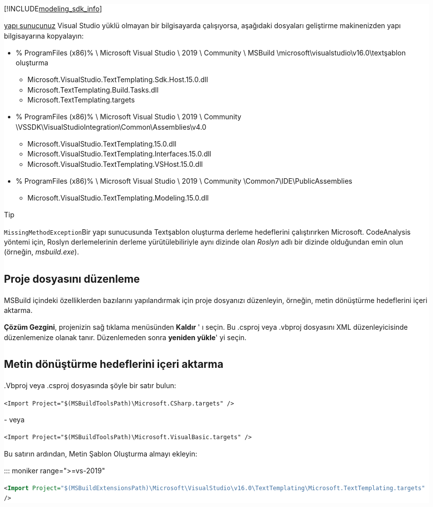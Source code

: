 [!INCLUDE[modeling_sdk_info](includes/modeling_sdk_info.md)]

[yapı sunucunuz](/azure/devops/pipelines/agents/agents) Visual Studio yüklü olmayan bir bilgisayarda çalışıyorsa, aşağıdaki dosyaları geliştirme makinenizden yapı bilgisayarına kopyalayın:

- % ProgramFiles (x86)% \ Microsoft Visual Studio \ 2019 \ Community \ MSBuild \microsoft\visualstudio\v16.0\textşablon oluşturma

  - Microsoft.VisualStudio.TextTemplating.Sdk.Host.15.0.dll
  - Microsoft.TextTemplating.Build.Tasks.dll
  - Microsoft.TextTemplating.targets

- % ProgramFiles (x86)% \ Microsoft Visual Studio \ 2019 \ Community \VSSDK\VisualStudioIntegration\Common\Assemblies\v4.0

  - Microsoft.VisualStudio.TextTemplating.15.0.dll
  - Microsoft.VisualStudio.TextTemplating.Interfaces.15.0.dll
  - Microsoft.VisualStudio.TextTemplating.VSHost.15.0.dll

- % ProgramFiles (x86)% \ Microsoft Visual Studio \ 2019 \ Community \Common7\IDE\PublicAssemblies

  - Microsoft.VisualStudio.TextTemplating.Modeling.15.0.dll

> [!TIP]
> `MissingMethodException`Bir yapı sunucusunda Textşablon oluşturma derleme hedeflerini çalıştırırken Microsoft. CodeAnalysis yöntemi için, Roslyn derlemelerinin derleme yürütülebiliriyle aynı dizinde olan *Roslyn* adlı bir dizinde olduğundan emin olun (örneğin, *msbuild.exe*).

## <a name="edit-the-project-file"></a>Proje dosyasını düzenleme

MSBuild içindeki özelliklerden bazılarını yapılandırmak için proje dosyanızı düzenleyin, örneğin, metin dönüştürme hedeflerini içeri aktarma.

**Çözüm Gezgini**, projenizin sağ tıklama menüsünden **Kaldır** ' ı seçin. Bu .csproj veya .vbproj dosyasını XML düzenleyicisinde düzenlemenize olanak tanır. Düzenlemeden sonra **yeniden yükle**' yi seçin.

## <a name="import-the-text-transformation-targets"></a>Metin dönüştürme hedeflerini içeri aktarma

.Vbproj veya .csproj dosyasında şöyle bir satır bulun:

`<Import Project="$(MSBuildToolsPath)\Microsoft.CSharp.targets" />`

\- veya

`<Import Project="$(MSBuildToolsPath)\Microsoft.VisualBasic.targets" />`

Bu satırın ardından, Metin Şablon Oluşturma almayı ekleyin:

::: moniker range=">=vs-2019"

```xml
<Import Project="$(MSBuildExtensionsPath)\Microsoft\VisualStudio\v16.0\TextTemplating\Microsoft.TextTemplating.targets" />
```
